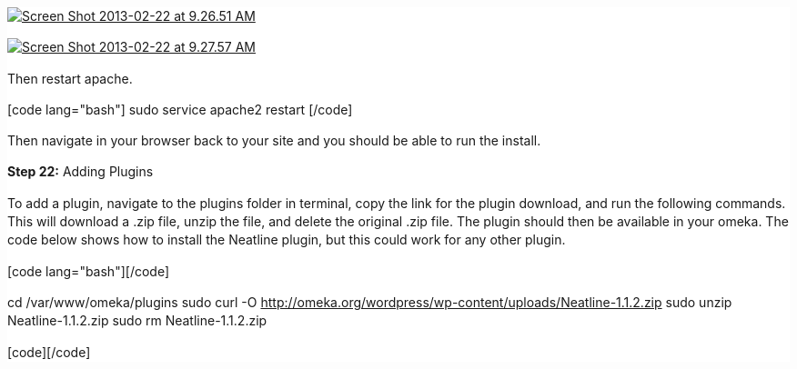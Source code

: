 [
](http://www.scholarslab.org/wp-content/uploads/2013/02/Screen-Shot-2013-02-22-at-9.27.57-AM.png)[![Screen Shot 2013-02-22 at 9.26.51 AM](http://www.scholarslab.org/wp-content/uploads/2013/02/Screen-Shot-2013-02-22-at-9.26.51-AM-300x224.png)](http://www.scholarslab.org/wp-content/uploads/2013/02/Screen-Shot-2013-02-22-at-9.26.51-AM.png)


[![Screen Shot 2013-02-22 at 9.27.57 AM](http://www.scholarslab.org/wp-content/uploads/2013/02/Screen-Shot-2013-02-22-at-9.27.57-AM-300x222.png)](http://www.scholarslab.org/wp-content/uploads/2013/02/Screen-Shot-2013-02-22-at-9.27.57-AM.png)


Then restart apache.

[code lang="bash"]
sudo service apache2 restart
[/code]

Then navigate in your browser back to your site and you should be able to run the install.



**Step 22:** Adding Plugins

To add a plugin, navigate to the plugins folder in terminal, copy the link for the plugin download, and run the following commands. This will download a .zip file, unzip the file, and delete the original .zip file. The plugin should then be available in your omeka. The code below shows how to install the Neatline plugin, but this could work for any other plugin.

[code lang="bash"][/code]


cd /var/www/omeka/plugins
sudo curl -O http://omeka.org/wordpress/wp-content/uploads/Neatline-1.1.2.zip
sudo unzip Neatline-1.1.2.zip
sudo rm Neatline-1.1.2.zip

[code][/code]
